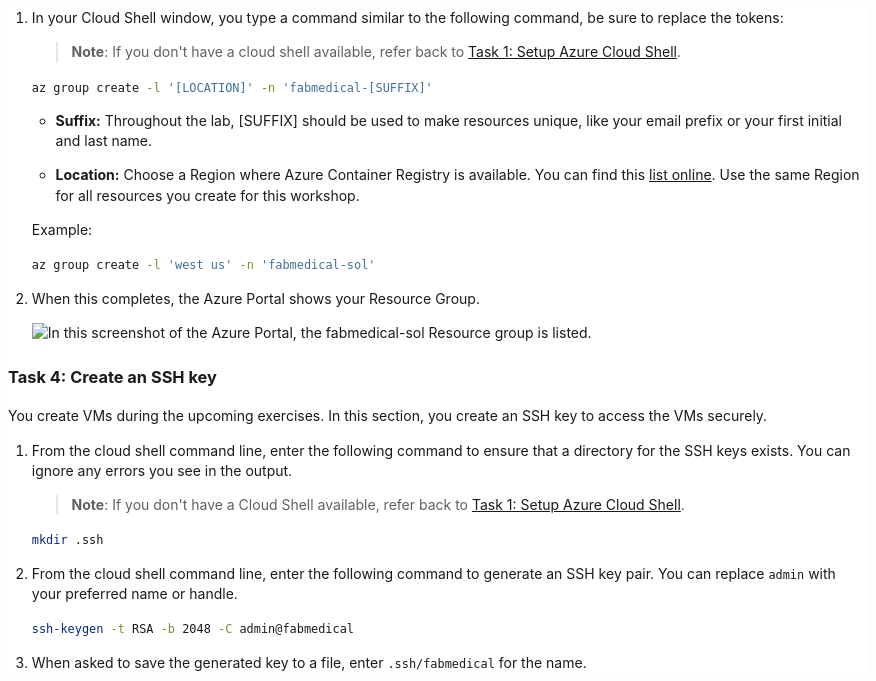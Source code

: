 1. In your Cloud Shell window, you type a command similar to the following command, be sure to replace the tokens:

   > **Note**: If you don't have a cloud shell available, refer back to [Task 1: Setup Azure Cloud Shell](#task-1-setup-azure-cloud-shell).

   ```bash
   az group create -l '[LOCATION]' -n 'fabmedical-[SUFFIX]'
   ```

   - **Suffix:** Throughout the lab, [SUFFIX] should be used to make resources unique, like your email prefix or your first initial and last name.

   - **Location:** Choose a Region where Azure Container Registry is available. You can find this [list online](https://azure.microsoft.com/global-infrastructure/services/?products=container-registry&regions=us-east,us-east-2,us-central,us-north-central,us-south-central,us-west-central,us-west,us-west-2,canada-east,canada-central,south-africa-north,south-africa-west,asia-pacific-east,asia-pacific-southeast,australia-central,australia-central-2,australia-east,australia-southeast,usgov-non-regional,us-dod-central,us-dod-east,usgov-arizona,usgov-texas,usgov-virginia,brazil-south,brazil-southeast,china-non-regional,china-east,china-east-2,china-north,china-north-2,europe-north,europe-west,france-central,france-south,germany-non-regional,germany-central,germany-north,germany-northeast,germany-west-central,united-kingdom-south,united-kingdom-west,uae-central,uae-north,switzerland-north,switzerland-west,norway-east,norway-west,korea-central,korea-south,japan-east,japan-west,central-india,south-india,west-india). Use the same Region for all resources you create for this workshop.

   Example:

   ```bash
   az group create -l 'west us' -n 'fabmedical-sol'
   ```

2. When this completes, the Azure Portal shows your Resource Group.

   ![In this screenshot of the Azure Portal, the fabmedical-sol Resource group is listed.](media/b4-image8.png "Fabmedical Resource Groups")

### Task 4: Create an SSH key

You create VMs during the upcoming exercises. In this section, you create an SSH key to access the VMs securely.

1. From the cloud shell command line, enter the following command to ensure that a directory for the SSH keys exists. You can ignore any errors you see in the output.

   > **Note**: If you don't have a Cloud Shell available, refer back to [Task 1: Setup Azure Cloud Shell](#task-1-setup-azure-cloud-shell).

   ```bash
   mkdir .ssh
   ```

2. From the cloud shell command line, enter the following command to generate an SSH key pair. You can replace `admin` with your preferred name or handle.

   ```bash
   ssh-keygen -t RSA -b 2048 -C admin@fabmedical
   ```

3. When asked to save the generated key to a file, enter `.ssh/fabmedical` for the name.


[logo]: https://github.com/Microsoft/MCW-Template-Cloud-Workshop/raw/master/Media/ms-cloud-workshop.png
[portal]: https://portal.azure.com